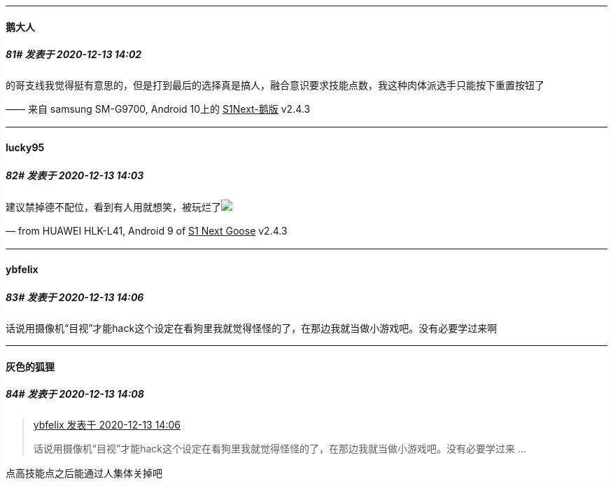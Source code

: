 





*****

####  鹅大人  
##### 81#       发表于 2020-12-13 14:02




的哥支线我觉得挺有意思的，但是打到最后的选择真是搞人，融合意识要求技能点数，我这种肉体派选手只能按下重置按钮了

—— 来自 samsung SM-G9700, Android 10上的 [S1Next-鹅版](https://github.com/ykrank/S1-Next/releases) v2.4.3







*****

####  lucky95  
##### 82#       发表于 2020-12-13 14:03




建议禁掉德不配位，看到有人用就想笑，被玩烂了<img src="https://static.saraba1st.com/image/smiley/face2017/067.png" referrerpolicy="no-referrer">

— from HUAWEI HLK-L41, Android 9 of [S1 Next Goose](https://pan.baidu.com/s/1mi43uRm) v2.4.3







*****

####  ybfelix  
##### 83#       发表于 2020-12-13 14:06




话说用摄像机“目视”才能hack这个设定在看狗里我就觉得怪怪的了，在那边我就当做小游戏吧。没有必要学过来啊







*****

####  灰色的狐狸  
##### 84#       发表于 2020-12-13 14:08



<blockquote><a href="httphttps://bbs.saraba1st.com/2b/forum.php?mod=redirect&amp;goto=findpost&amp;pid=49705742&amp;ptid=1977278" target="_blank">ybfelix 发表于 2020-12-13 14:06</a>

话说用摄像机“目视”才能hack这个设定在看狗里我就觉得怪怪的了，在那边我就当做小游戏吧。没有必要学过来 ...</blockquote>
点高技能点之后能通过人集体关掉吧
